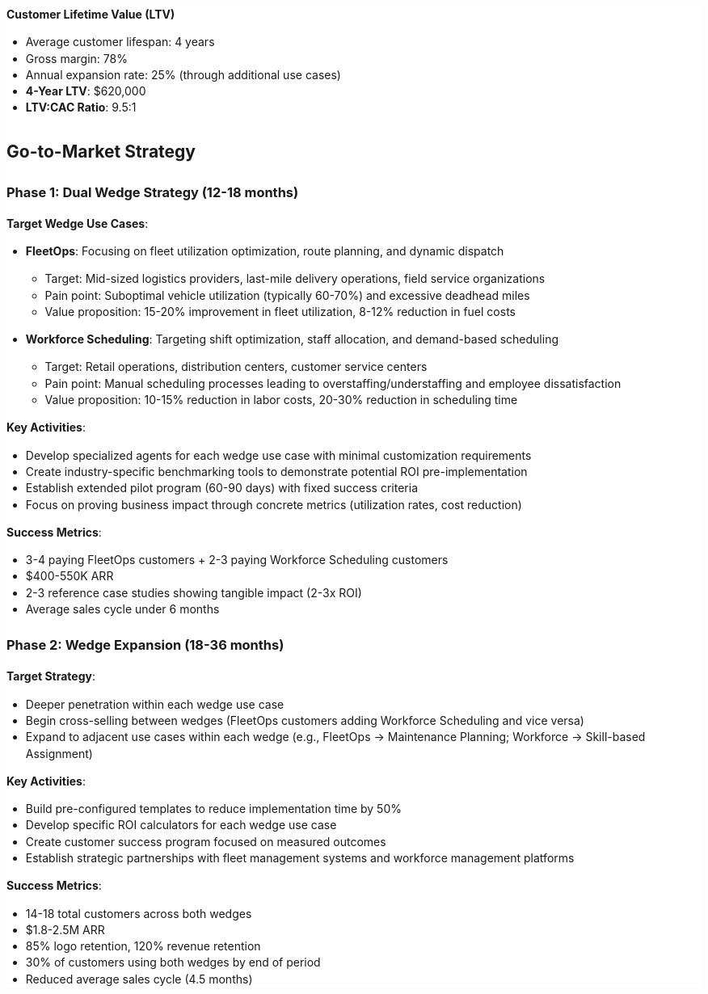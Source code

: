 **Customer Lifetime Value (LTV)**

- Average customer lifespan: 4 years
- Gross margin: 78%
- Annual expansion rate: 25% (through additional use cases)
- **4-Year LTV**: $620,000
- **LTV:CAC Ratio**: 9.5:1

## Go-to-Market Strategy

### Phase 1: Dual Wedge Strategy (12-18 months)

**Target Wedge Use Cases**:
- **FleetOps**: Focusing on fleet utilization optimization, route planning, and dynamic dispatch
  - Target: Mid-sized logistics providers, last-mile delivery operations, field service organizations
  - Pain point: Suboptimal vehicle utilization (typically 60-70%) and excessive deadhead miles
  - Value proposition: 15-20% improvement in fleet utilization, 8-12% reduction in fuel costs

- **Workforce Scheduling**: Targeting shift optimization, staff allocation, and demand-based scheduling
  - Target: Retail operations, distribution centers, customer service centers
  - Pain point: Manual scheduling processes leading to overstaffing/understaffing and employee dissatisfaction
  - Value proposition: 10-15% reduction in labor costs, 20-30% reduction in scheduling time

**Key Activities**:
- Develop specialized agents for each wedge use case with minimal customization requirements
- Create industry-specific benchmarking tools to demonstrate potential ROI pre-implementation
- Establish extended pilot program (60-90 days) with fixed success criteria
- Focus on proving business impact through concrete metrics (utilization rates, cost reduction)

**Success Metrics**:
- 3-4 paying FleetOps customers + 2-3 paying Workforce Scheduling customers
- $400-550K ARR
- 2-3 reference case studies showing tangible impact (2-3x ROI)
- Average sales cycle under 6 months

### Phase 2: Wedge Expansion (18-36 months)

**Target Strategy**:
- Deeper penetration within each wedge use case
- Begin cross-selling between wedges (FleetOps customers adding Workforce Scheduling and vice versa)
- Expand to adjacent use cases within each wedge (e.g., FleetOps → Maintenance Planning; Workforce → Skill-based Assignment)

**Key Activities**:
- Build pre-configured templates to reduce implementation time by 50%
- Develop specific ROI calculators for each wedge use case
- Create customer success program focused on measured outcomes
- Establish strategic partnerships with fleet management systems and workforce management platforms

**Success Metrics**:
- 14-18 total customers across both wedges
- $1.8-2.5M ARR
- 85% logo retention, 120% revenue retention
- 30% of customers using both wedges by end of period
- Reduced average sales cycle (4.5 months)
